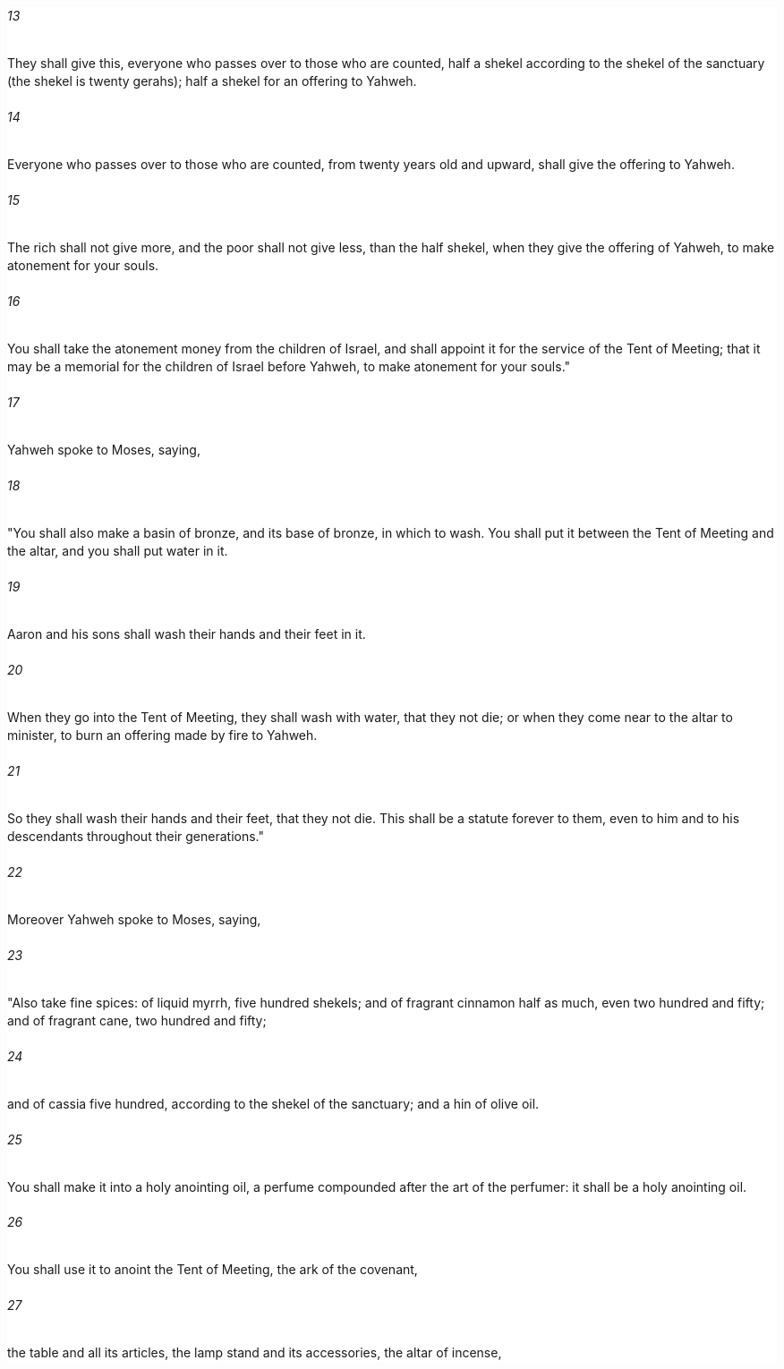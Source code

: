 ###### 13 
They shall give this, everyone who passes over to those who are counted, half a shekel according to the shekel of the sanctuary (the shekel is twenty gerahs); half a shekel for an offering to Yahweh. 

###### 14 
Everyone who passes over to those who are counted, from twenty years old and upward, shall give the offering to Yahweh. 

###### 15 
The rich shall not give more, and the poor shall not give less, than the half shekel, when they give the offering of Yahweh, to make atonement for your souls. 

###### 16 
You shall take the atonement money from the children of Israel, and shall appoint it for the service of the Tent of Meeting; that it may be a memorial for the children of Israel before Yahweh, to make atonement for your souls." 

###### 17 
Yahweh spoke to Moses, saying, 

###### 18 
"You shall also make a basin of bronze, and its base of bronze, in which to wash. You shall put it between the Tent of Meeting and the altar, and you shall put water in it. 

###### 19 
Aaron and his sons shall wash their hands and their feet in it. 

###### 20 
When they go into the Tent of Meeting, they shall wash with water, that they not die; or when they come near to the altar to minister, to burn an offering made by fire to Yahweh. 

###### 21 
So they shall wash their hands and their feet, that they not die. This shall be a statute forever to them, even to him and to his descendants throughout their generations." 

###### 22 
Moreover Yahweh spoke to Moses, saying, 

###### 23 
"Also take fine spices: of liquid myrrh, five hundred shekels; and of fragrant cinnamon half as much, even two hundred and fifty; and of fragrant cane, two hundred and fifty; 

###### 24 
and of cassia five hundred, according to the shekel of the sanctuary; and a hin of olive oil. 

###### 25 
You shall make it into a holy anointing oil, a perfume compounded after the art of the perfumer: it shall be a holy anointing oil. 

###### 26 
You shall use it to anoint the Tent of Meeting, the ark of the covenant, 

###### 27 
the table and all its articles, the lamp stand and its accessories, the altar of incense, 
